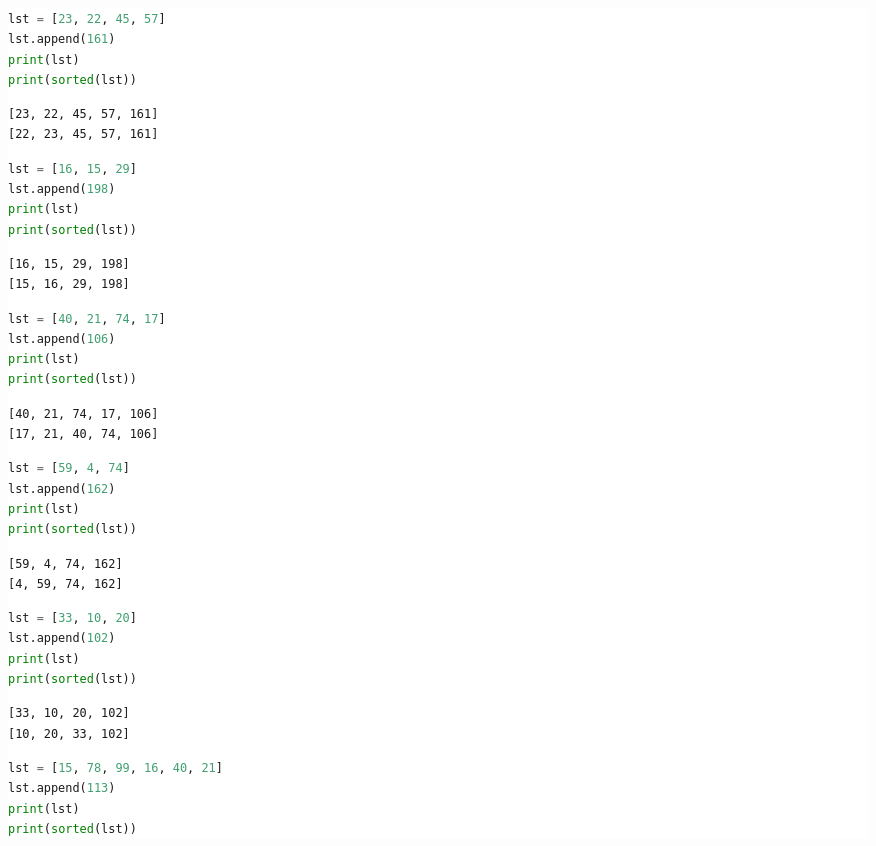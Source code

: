 

```python
lst = [23, 22, 45, 57]
lst.append(161)
print(lst)
print(sorted(lst))
```

    [23, 22, 45, 57, 161]
    [22, 23, 45, 57, 161]
    


```python
lst = [16, 15, 29]
lst.append(198)
print(lst)
print(sorted(lst))
```

    [16, 15, 29, 198]
    [15, 16, 29, 198]
    


```python
lst = [40, 21, 74, 17]
lst.append(106)
print(lst)
print(sorted(lst))
```

    [40, 21, 74, 17, 106]
    [17, 21, 40, 74, 106]
    


```python
lst = [59, 4, 74]
lst.append(162)
print(lst)
print(sorted(lst))
```

    [59, 4, 74, 162]
    [4, 59, 74, 162]
    


```python
lst = [33, 10, 20]
lst.append(102)
print(lst)
print(sorted(lst))
```

    [33, 10, 20, 102]
    [10, 20, 33, 102]
    


```python
lst = [15, 78, 99, 16, 40, 21]
lst.append(113)
print(lst)
print(sorted(lst))
```
